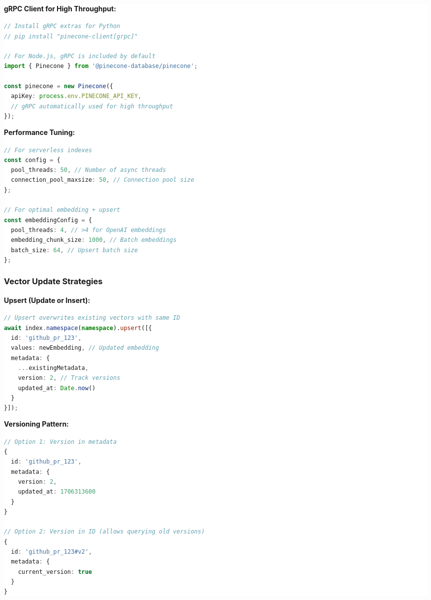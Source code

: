 **gRPC Client for High Throughput:**

```typescript
// Install gRPC extras for Python
// pip install "pinecone-client[grpc]"

// For Node.js, gRPC is included by default
import { Pinecone } from '@pinecone-database/pinecone';

const pinecone = new Pinecone({
  apiKey: process.env.PINECONE_API_KEY,
  // gRPC automatically used for high throughput
});
```

**Performance Tuning:**

```typescript
// For serverless indexes
const config = {
  pool_threads: 50, // Number of async threads
  connection_pool_maxsize: 50, // Connection pool size
};

// For optimal embedding + upsert
const embeddingConfig = {
  pool_threads: 4, // >4 for OpenAI embeddings
  embedding_chunk_size: 1000, // Batch embeddings
  batch_size: 64, // Upsert batch size
};
```

### Vector Update Strategies

**Upsert (Update or Insert):**

```typescript
// Upsert overwrites existing vectors with same ID
await index.namespace(namespace).upsert([{
  id: 'github_pr_123',
  values: newEmbedding, // Updated embedding
  metadata: {
    ...existingMetadata,
    version: 2, // Track versions
    updated_at: Date.now()
  }
}]);
```

**Versioning Pattern:**

```typescript
// Option 1: Version in metadata
{
  id: 'github_pr_123',
  metadata: {
    version: 2,
    updated_at: 1706313600
  }
}

// Option 2: Version in ID (allows querying old versions)
{
  id: 'github_pr_123#v2',
  metadata: {
    current_version: true
  }
}
```